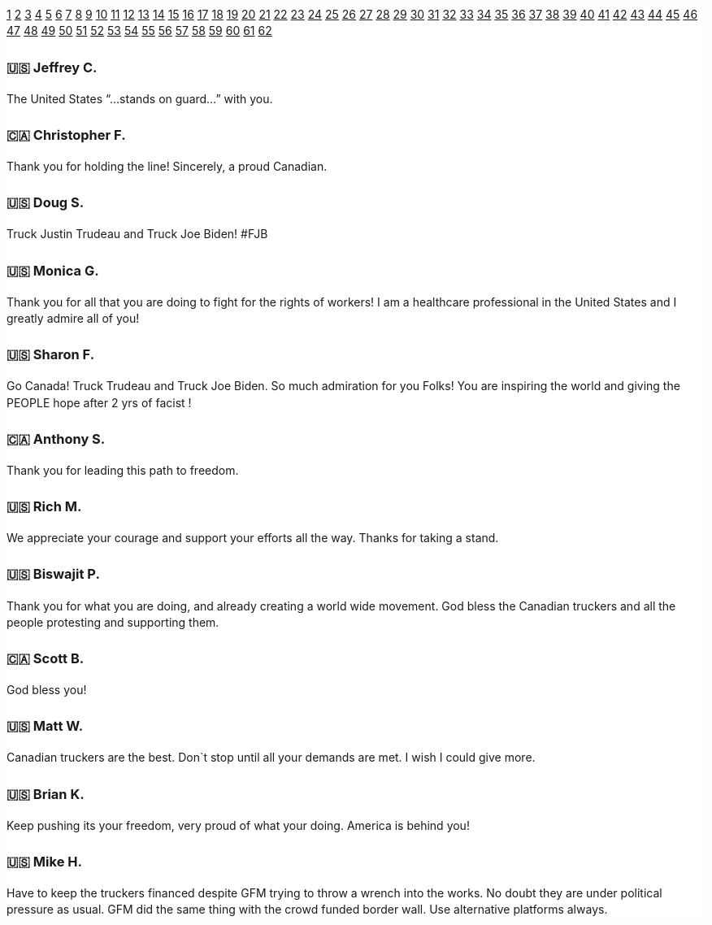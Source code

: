 

[1](index.md) [2](2.md) [3](3.md) [4](4.md) [5](5.md) [6](6.md) [7](7.md) [8](8.md) [9](9.md) [10](10.md) [11](11.md) [12](12.md) [13](13.md) [14](14.md) [15](15.md) [16](16.md) [17](17.md) [18](18.md) [19](19.md) [20](20.md) [21](21.md) [22](22.md) [23](23.md) [24](24.md) [25](25.md) [26](26.md) [27](27.md) [28](28.md) [29](29.md) [30](30.md) [31](31.md) [32](32.md) [33](33.md) [34](34.md) [35](35.md) [36](36.md) [37](37.md) [38](38.md) [39](39.md) [40](40.md) [41](41.md) [42](42.md) [43](43.md) [44](44.md) [45](45.md) [46](46.md) [47](47.md) [48](48.md) [49](49.md) [50](50.md) [51](51.md) [52](52.md) [53](53.md) [54](54.md) [55](55.md) [56](56.md) [57](57.md) [58](58.md) [59](59.md) [60](60.md) [61](61.md) [62](62.md) 

### 🇺🇸 Jeffrey C.
The United States “…stands on guard…” with you. 

### 🇨🇦 Christopher F.
Thank you for holding the line!  Sincerely, a proud Canadian.

### 🇺🇸 Doug S.
Truck Justin Trudeau and Truck Joe Biden!  #FJB

### 🇺🇸 Monica G.
Thank you for all that you are doing to fight for the rights of workers! I am a healthcare professional in the United States and I greatly admire all of you!

### 🇺🇸 Sharon F.
Go Canada! Truck Trudeau and Truck Joe Biden. So much admiration for you Folks! You are inspiring the world and giving the PEOPLE hope after 2 yrs of facist !

### 🇨🇦 Anthony S.
Thank you for leading this path to freedom. 

### 🇺🇸 Rich M.
We appreciate your courage and support your efforts all the way. Thanks for taking a stand. 

### 🇺🇸 Biswajit  P.
Thank you for what you are doing, and already creating a world wide movement. God bless the Canadian truckers and all the people protesting and supporting them.

### 🇨🇦 Scott B.
God bless you!

### 🇺🇸 Matt W.
Canadian truckers are the best. Don`t stop until all your demands are met. I wish I could give more.

### 🇺🇸 Brian K.
Keep pushing its your freedom, very proud of what your doing. America is behind you!

### 🇺🇸 Mike H.
Have to keep the truckers financed despite GFM trying to throw a wrench into the works. No doubt they are under political pressure as usual. GFM did the same thing with the crowd funded border wall. Use alternative platforms always.
